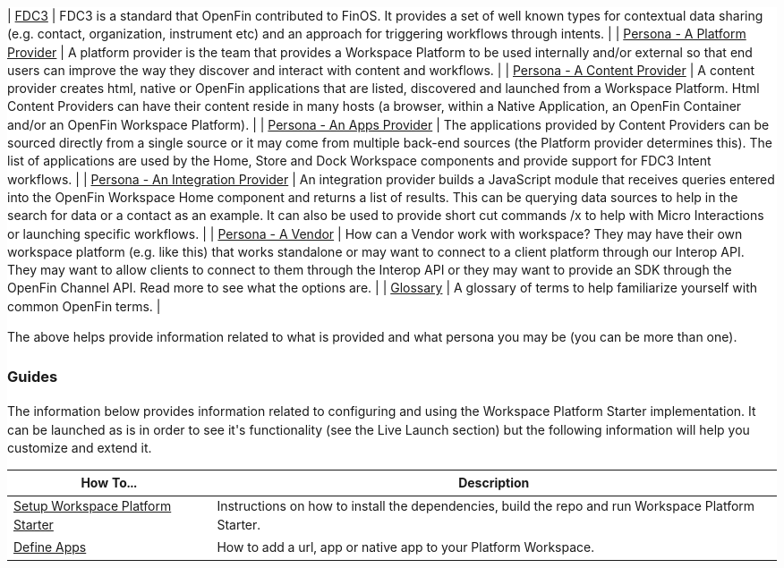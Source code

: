 | [FDC3](./docs/what-is-fdc3.md)                                                 | FDC3 is a standard that OpenFin contributed to FinOS. It provides a set of well known types for contextual data sharing (e.g. contact, organization, instrument etc) and an approach for triggering workflows through intents.                                                                                                                                                    |
| [Persona - A Platform Provider](./docs/what-is-a-platform-provider.md)         | A platform provider is the team that provides a Workspace Platform to be used internally and/or external so that end users can improve the way they discover and interact with content and workflows.                                                                                                                                                                             |
| [Persona - A Content Provider](./docs/what-is-a-content-provider.md)           | A content provider creates html, native or OpenFin applications that are listed, discovered and launched from a Workspace Platform. Html Content Providers can have their content reside in many hosts (a browser, within a Native Application, an OpenFin Container and/or an OpenFin Workspace Platform).                                                                       |
| [Persona - An Apps Provider](./docs/what-is-an-apps-provider.md)               | The applications provided by Content Providers can be sourced directly from a single source or it may come from multiple back-end sources (the Platform provider determines this). The list of applications are used by the Home, Store and Dock Workspace components and provide support for FDC3 Intent workflows.                                                              |
| [Persona - An Integration Provider](./docs/what-is-an-integration-provider.md) | An integration provider builds a JavaScript module that receives queries entered into the OpenFin Workspace Home component and returns a list of results. This can be querying data sources to help in the search for data or a contact as an example. It can also be used to provide short cut commands /x to help with Micro Interactions or launching specific workflows.      |
| [Persona - A Vendor](./docs/how-can-a-vendor-use-workspace.md)                 | How can a Vendor work with workspace? They may have their own workspace platform (e.g. like this) that works standalone or may want to connect to a client platform through our Interop API. They may want to allow clients to connect to them through the Interop API or they may want to provide an SDK through the OpenFin Channel API. Read more to see what the options are. |
| [Glossary](./docs/glossary-of-terms.md)                                        | A glossary of terms to help familiarize yourself with common OpenFin terms.                                                                                                                                                                                                                                                                                                       |

The above helps provide information related to what is provided and what persona you may be (you can be more than one).

### Guides

The information below provides information related to configuring and using the Workspace Platform Starter implementation. It can be launched as is in order to see it's functionality (see the Live Launch section) but the following information will help you customize and extend it.

| How To...                                                                                                       | Description                                                                                                                                                                                                                                                                                                                                                                 |
| --------------------------------------------------------------------------------------------------------------- | --------------------------------------------------------------------------------------------------------------------------------------------------------------------------------------------------------------------------------------------------------------------------------------------------------------------------------------------------------------------------- |
| [Setup Workspace Platform Starter](./docs/how-to-setup-workspace-platform-starter.md)                           | Instructions on how to install the dependencies, build the repo and run Workspace Platform Starter.                                                                                                                                                                                                                                                                         |
| [Define Apps](./docs/how-to-define-apps.md)                                                                     | How to add a url, app or native app to your Platform Workspace.                                                                                                                                                                                                                                                                                                             |